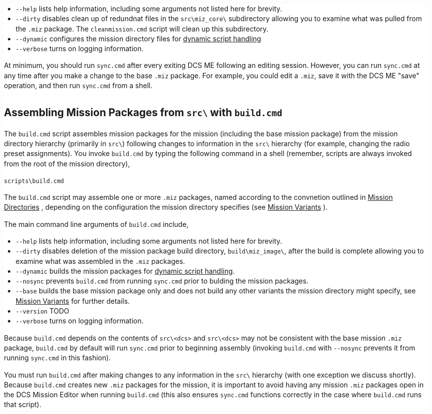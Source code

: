- `--help` lists help information, including some arguments not listed here for brevity.
- `--dirty` disables clean up of redundnat files in the `src\miz_core\` subdirectory allowing
  you to examine what was pulled from the `.miz` package. The `cleanmission.cmd` script will
  clean up this subdirectory.
- `--dynamic` configures the mission directory files for
  [dynamic script handling](#dynamic-versus-static-scripting-setups)
- `--verbose` turns on logging information.

At minimum, you should run `sync.cmd` after every exiting DCS ME following an editing session.
However, you can run `sync.cmd` at any time after you make a change to the base `.miz` package.
For example, you could edit a `.miz`, save it with the DCS ME "save" operation, and then run
`sync.cmd` from a shell.

## Assembling Mission Packages from `src\` with `build.cmd`

The `build.cmd` script assembles mission packages for the mission (including the base mission
package) from the mission directory hierarchy (primarily in `src\`) following changes to
information in the `src\` hierarchy (for example, changing the radio preset assignments). You
invoke `build.cmd` by typing the following command in a shell (remember, scripts are always
invoked from the root of the mission directory),

```
scripts\build.cmd
```

The `build.cmd` script may assemble one or more `.miz` packages, named according to the
convnetion outlined in 
[Mission Directories](#Mission-Directories)
, depending on the configuration the mission directory specifies (see
[Mission Variants](#Mission-Variants)
).

The main command line arguments of `build.cmd` include,

- `--help` lists help information, including some arguments not listed here for brevity.
- `--dirty` disables deletion of the mission package build directory, `build\miz_image\`, after
  the build is complete allowing you to examine what was assembled in the `.miz` packages.
- `--dynamic` builds the mission packages for
  [dynamic script handling](#dynamic-versus-static-scripting-setups).
- `--nosync` prevents `build.cmd` from running `sync.cmd` prior to bulding the mission packages.
- `--base` builds the base mission package only and does not build any other variants the
  mission directory might specify, see
  [Mission Variants](#Mission-Variants) for further details.
- `--version` TODO
- `--verbose` turns on logging information.

Because `build.cmd` depends on the contents of `src\<dcs>` and `src\<dcs>` may not be consistent
with the base mission `.miz` package, `build.cmd` by default will run `sync.cmd` prior to
beginning assembly (invoking `build.cmd` with `--nosync` prevents it from running `sync.cmd` in
this fashion).

You must run `build.cmd` after making changes to any information in the `src\` hierarchy (with
one exception we discuss shortly). Because `build.cmd` creates new `.miz` packages for the
mission, it is important to avoid having any mission `.miz` packages open in the DCS Mission
Editor when running `build.cmd` (this also ensures `sync.cmd` functions correctly in the case
where `build.cmd` runs that script).
